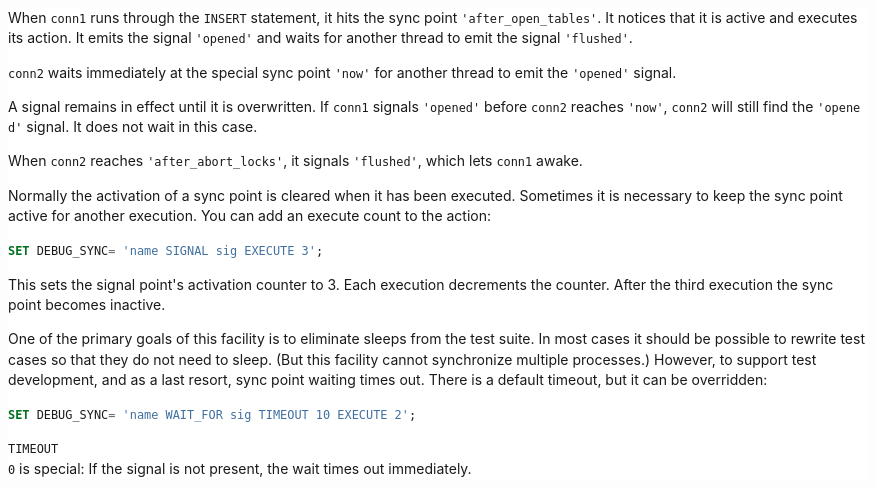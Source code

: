 When <code class="highlight fixed" style="white-space:pre-wrap">conn1</code> runs through the
<code class="highlight fixed" style="white-space:pre-wrap">INSERT</code> statement, it hits the sync point
<code class="highlight fixed" style="white-space:pre-wrap">'after_open_tables'</code>. It notices that it is active
and executes its action. It emits the signal
<code class="highlight fixed" style="white-space:pre-wrap">'opened'</code> and waits for another thread to emit the
signal <code class="highlight fixed" style="white-space:pre-wrap">'flushed'</code>.

<code class="highlight fixed" style="white-space:pre-wrap">conn2</code> waits immediately at the special sync point <code class="highlight fixed" style="white-space:pre-wrap">'now'</code> for another thread to emit the <code class="highlight fixed" style="white-space:pre-wrap">'opened'</code> signal.

A signal remains in effect until it is overwritten. If
<code class="highlight fixed" style="white-space:pre-wrap">conn1</code> signals <code class="highlight fixed" style="white-space:pre-wrap">'opened'</code> before
<code class="highlight fixed" style="white-space:pre-wrap">conn2</code> reaches <code class="highlight fixed" style="white-space:pre-wrap">'now'</code>,
<code class="highlight fixed" style="white-space:pre-wrap">conn2</code> will still find the
<code class="highlight fixed" style="white-space:pre-wrap">'opened'</code> signal. It does not wait in this case.

When <code class="highlight fixed" style="white-space:pre-wrap">conn2</code> reaches <code class="highlight fixed" style="white-space:pre-wrap">'after_abort_locks'</code>, it signals <code class="highlight fixed" style="white-space:pre-wrap">'flushed'</code>, which lets <code class="highlight fixed" style="white-space:pre-wrap">conn1</code> awake.

Normally the activation of a sync point is cleared when it has been
executed. Sometimes it is necessary to keep the sync point active for
another execution. You can add an execute count to the action:

```sql
SET DEBUG_SYNC= 'name SIGNAL sig EXECUTE 3';
```

This sets the signal point's activation counter to 3. Each execution
decrements the counter. After the third execution the sync point
becomes inactive.

One of the primary goals of this facility is to eliminate sleeps from
the test suite. In most cases it should be possible to rewrite test
cases so that they do not need to sleep. (But this facility cannot
synchronize multiple processes.) However, to support test development,
and as a last resort, sync point waiting times out. There is a default
timeout, but it can be overridden:

```sql
SET DEBUG_SYNC= 'name WAIT_FOR sig TIMEOUT 10 EXECUTE 2';
```

<code class="highlight fixed" style="white-space:pre-wrap">TIMEOUT 0</code> is special: If the signal is not present,
the wait times out immediately.
